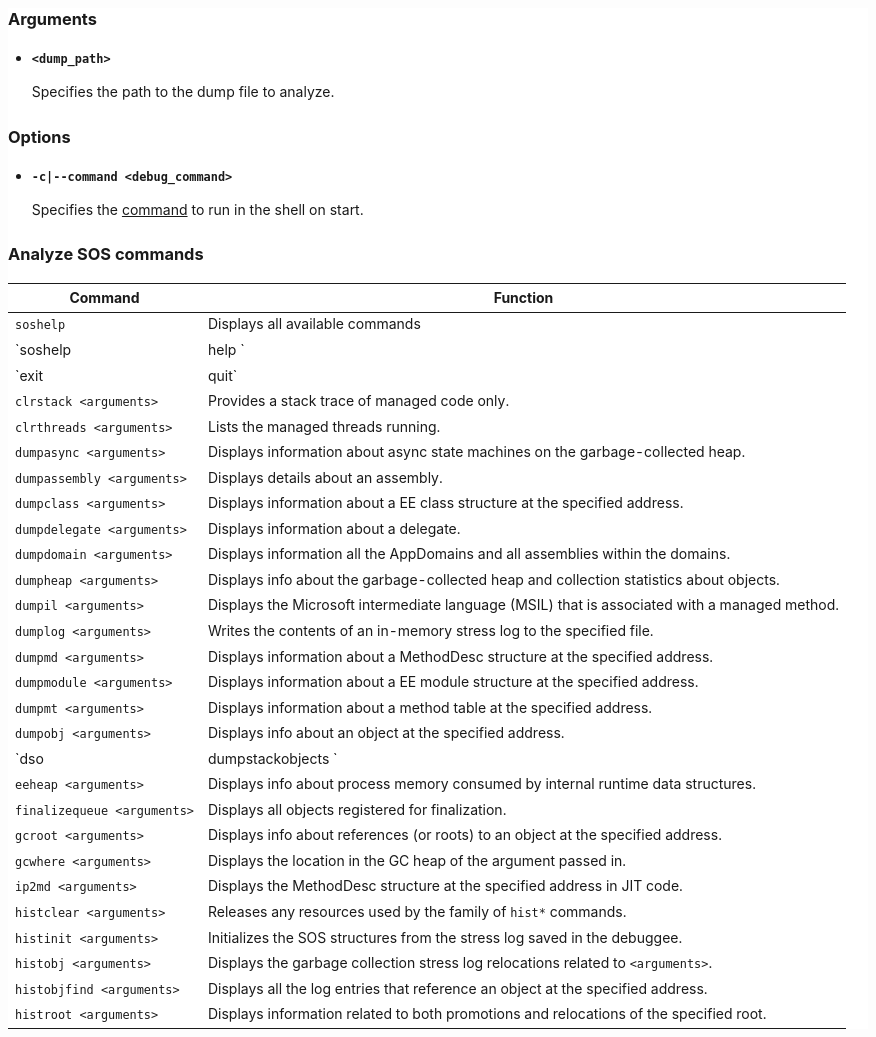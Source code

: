 ### Arguments

- **`<dump_path>`**

  Specifies the path to the dump file to analyze.

### Options

- **`-c|--command <debug_command>`**

  Specifies the [command](#analyze-sos-commands) to run in the shell on start.

### Analyze SOS commands

| Command                             | Function                                                                                      |
| ----------------------------------- | --------------------------------------------------------------------------------------------- |
| `soshelp`                           | Displays all available commands                                                               |
| `soshelp|help <command>`            | Displays the specified command.                                                               |
| `exit|quit`                         | Exits interactive mode.                                                                       |
| `clrstack <arguments>`              | Provides a stack trace of managed code only.                                                  |
| `clrthreads <arguments>`            | Lists the managed threads running.                                                            |
| `dumpasync <arguments>`             | Displays information about async state machines on the garbage-collected heap.                |
| `dumpassembly <arguments>`          | Displays details about an assembly.                                                           |
| `dumpclass <arguments>`             | Displays information about a EE class structure at the specified address.                     |
| `dumpdelegate <arguments>`          | Displays information about a delegate.                                                        |
| `dumpdomain <arguments>`            | Displays information all the AppDomains and all assemblies within the domains.                |
| `dumpheap <arguments>`              | Displays info about the garbage-collected heap and collection statistics about objects.       |
| `dumpil <arguments>`                | Displays the Microsoft intermediate language (MSIL) that is associated with a managed method. |
| `dumplog <arguments>`               | Writes the contents of an in-memory stress log to the specified file.                         |
| `dumpmd <arguments>`                | Displays information about a MethodDesc structure at the specified address.                   |
| `dumpmodule <arguments>`            | Displays information about a EE module structure at the specified address.                    |
| `dumpmt <arguments>`                | Displays information about a method table at the specified address.                           |
| `dumpobj <arguments>`               | Displays info about an object at the specified address.                                       |
| `dso|dumpstackobjects <arguments>`  | Displays all managed objects found within the bounds of the current stack.                    |
| `eeheap <arguments>`                | Displays info about process memory consumed by internal runtime data structures.              |
| `finalizequeue <arguments>`         | Displays all objects registered for finalization.                                             |
| `gcroot <arguments>`                | Displays info about references (or roots) to an object at the specified address.              |
| `gcwhere <arguments>`               | Displays the location in the GC heap of the argument passed in.                               |
| `ip2md <arguments>`                 | Displays the MethodDesc structure at the specified address in JIT code.                       |
| `histclear <arguments>`             | Releases any resources used by the family of `hist*` commands.                                |
| `histinit <arguments>`              | Initializes the SOS structures from the stress log saved in the debuggee.                     |
| `histobj <arguments>`               | Displays the garbage collection stress log relocations related to `<arguments>`.              |
| `histobjfind <arguments>`           | Displays all the log entries that reference an object at the specified address.               |
| `histroot <arguments>`              | Displays information related to both promotions and relocations of the specified root.        |
